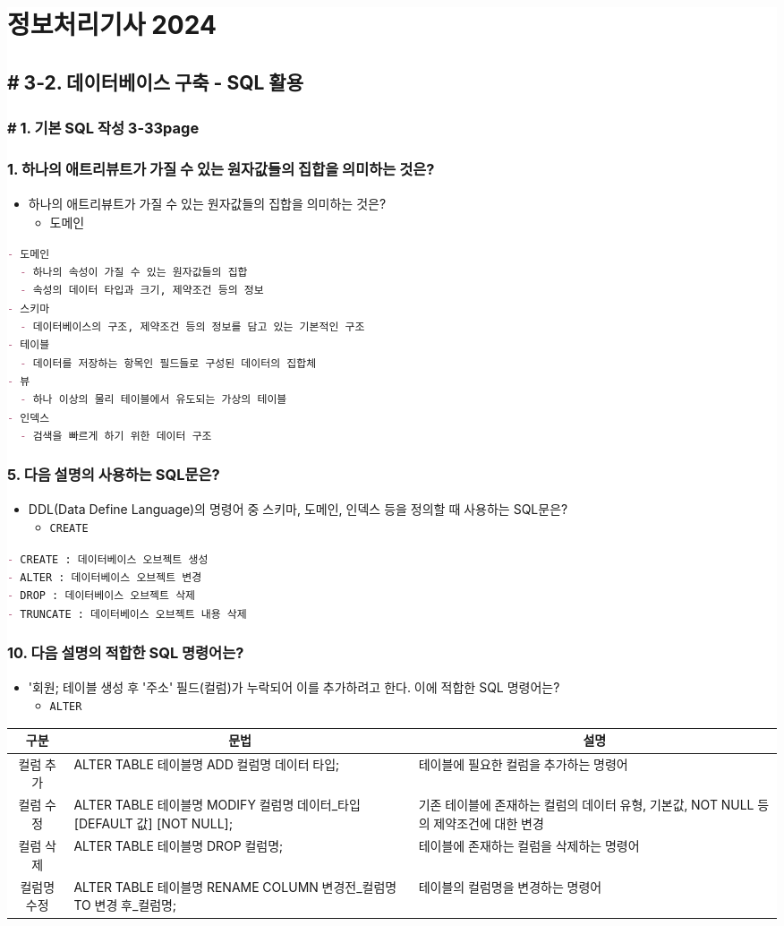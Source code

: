 # 정보처리기사 2024

## # 3-2. 데이터베이스 구축 - SQL 활용

### # 1. 기본 SQL 작성 3-33page

### 1. 하나의 애트리뷰트가 가질 수 있는 원자값들의 집합을 의미하는 것은?

- 하나의 애트리뷰트가 가질 수 있는 원자값들의 집합을 의미하는 것은?
  - 도메인

```markdown
- 도메인
  - 하나의 속성이 가질 수 있는 원자값들의 집합
  - 속성의 데이터 타입과 크기, 제약조건 등의 정보
- 스키마
  - 데이터베이스의 구조, 제약조건 등의 정보를 담고 있는 기본적인 구조
- 테이블
  - 데이터를 저장하는 항목인 필드들로 구성된 데이터의 집합체
- 뷰
  - 하나 이상의 물리 테이블에서 유도되는 가상의 테이블
- 인덱스
  - 검색을 빠르게 하기 위한 데이터 구조
```

### 5. 다음 설명의 사용하는 SQL문은?

- DDL(Data Define Language)의 명령어 중 스키마, 도메인, 인덱스 등을 정의할 때 사용하는 SQL문은?
  - `CREATE`

```markdown
- CREATE : 데이터베이스 오브젝트 생성
- ALTER : 데이터베이스 오브젝트 변경
- DROP : 데이터베이스 오브젝트 삭제
- TRUNCATE : 데이터베이스 오브젝트 내용 삭제
```

### 10. 다음 설명의 적합한 SQL 명령어는?

- '회원; 테이블 생성 후 '주소' 필드(컬럼)가 누락되어 이를 추가하려고 한다. 이에 적합한 SQL 명령어는?
  - `ALTER`

|구분|문법|설명|
|:--:|--|--|
|컬럼 추가|ALTER TABLE 테이블명 ADD 컬럼명 데이터 타입;|테이블에 필요한 컬럼을 추가하는 명령어|
|컬럼 수정|ALTER TABLE 테이블명 MODIFY 컬럼명 데이터_타입 [DEFAULT 값] [NOT NULL];|기존 테이블에 존재하는 컬럼의 데이터 유형, 기본값, NOT NULL 등의 제약조건에 대한 변경|
|컬럼 삭제|ALTER TABLE 테이블명 DROP 컬럼명;|테이블에 존재하는 컬럼을 삭제하는 명령어|
|컬럼명 수정|ALTER TABLE 테이블명 RENAME COLUMN 변경전_컬럼명 TO 변경 후_컬럼명;|테이블의 컬럼명을 변경하는 명령어|
